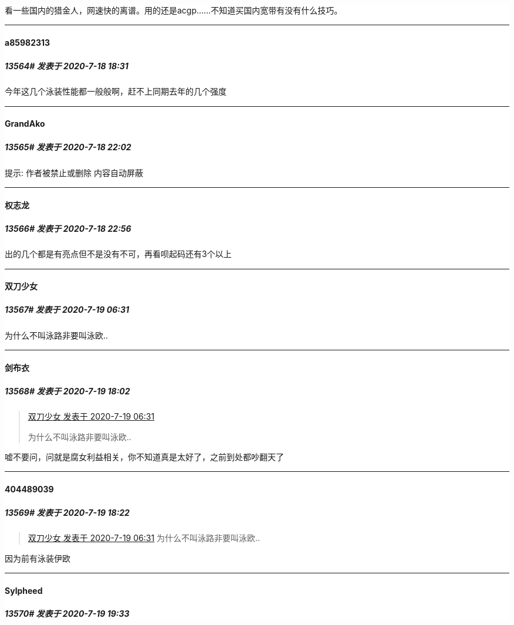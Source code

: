 看一些国内的猎金人，网速快的离谱。用的还是acgp......不知道买国内宽带有没有什么技巧。

*****

####  a85982313  
##### 13564#       发表于 2020-7-18 18:31

今年这几个泳装性能都一般般啊，赶不上同期去年的几个强度

*****

####  GrandAko  
##### 13565#       发表于 2020-7-18 22:02

提示: 作者被禁止或删除 内容自动屏蔽

*****

####  权志龙  
##### 13566#       发表于 2020-7-18 22:56

出的几个都是有亮点但不是没有不可，再看呗起码还有3个以上

*****

####  双刀少女  
##### 13567#       发表于 2020-7-19 06:31

为什么不叫泳路非要叫泳欧..

*****

####  剑布衣  
##### 13568#       发表于 2020-7-19 18:02

<blockquote><a href="httphttps://bbs.saraba1st.com/2b/forum.php?mod=redirect&amp;goto=findpost&amp;pid=48148678&amp;ptid=1158205" target="_blank">双刀少女 发表于 2020-7-19 06:31</a>

为什么不叫泳路非要叫泳欧..</blockquote>
嘘不要问，问就是腐女利益相关，你不知道真是太好了，之前到处都吵翻天了

*****

####  404489039  
##### 13569#       发表于 2020-7-19 18:22

<blockquote><a href="httphttps://bbs.saraba1st.com/2b/forum.php?mod=redirect&amp;goto=findpost&amp;pid=48148678&amp;ptid=1158205" target="_blank">双刀少女 发表于 2020-7-19 06:31</a>
为什么不叫泳路非要叫泳欧..</blockquote>
因为前有泳装伊欧

*****

####  Sylpheed  
##### 13570#       发表于 2020-7-19 19:33
